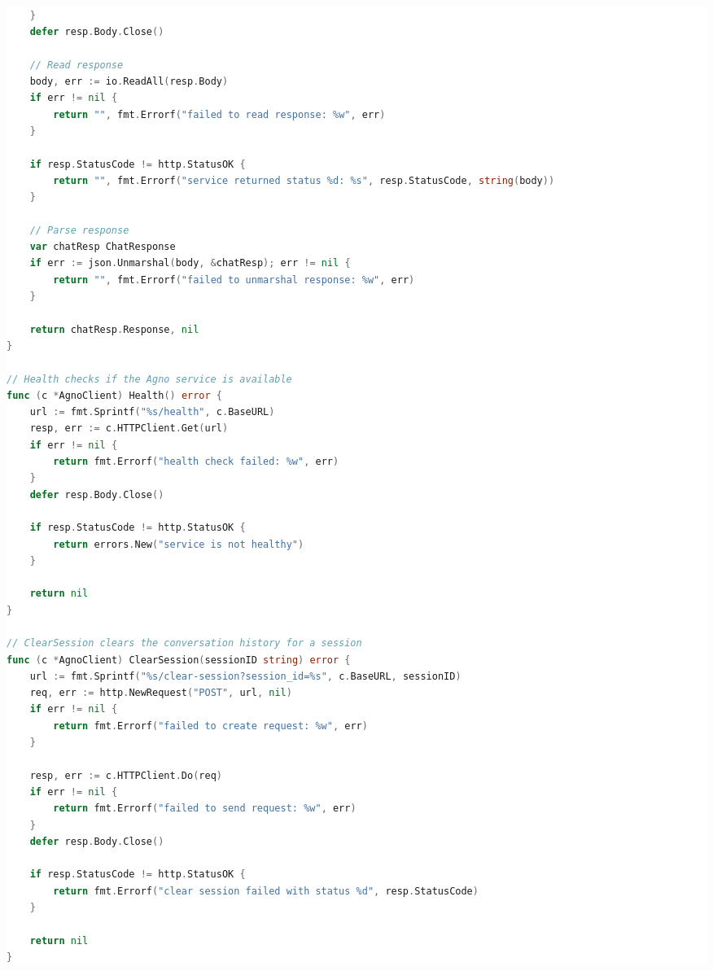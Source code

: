 ```go
	}
	defer resp.Body.Close()

	// Read response
	body, err := io.ReadAll(resp.Body)
	if err != nil {
		return "", fmt.Errorf("failed to read response: %w", err)
	}

	if resp.StatusCode != http.StatusOK {
		return "", fmt.Errorf("service returned status %d: %s", resp.StatusCode, string(body))
	}

	// Parse response
	var chatResp ChatResponse
	if err := json.Unmarshal(body, &chatResp); err != nil {
		return "", fmt.Errorf("failed to unmarshal response: %w", err)
	}

	return chatResp.Response, nil
}

// Health checks if the Agno service is available
func (c *AgnoClient) Health() error {
	url := fmt.Sprintf("%s/health", c.BaseURL)
	resp, err := c.HTTPClient.Get(url)
	if err != nil {
		return fmt.Errorf("health check failed: %w", err)
	}
	defer resp.Body.Close()

	if resp.StatusCode != http.StatusOK {
		return errors.New("service is not healthy")
	}

	return nil
}

// ClearSession clears the conversation history for a session
func (c *AgnoClient) ClearSession(sessionID string) error {
	url := fmt.Sprintf("%s/clear-session?session_id=%s", c.BaseURL, sessionID)
	req, err := http.NewRequest("POST", url, nil)
	if err != nil {
		return fmt.Errorf("failed to create request: %w", err)
	}

	resp, err := c.HTTPClient.Do(req)
	if err != nil {
		return fmt.Errorf("failed to send request: %w", err)
	}
	defer resp.Body.Close()

	if resp.StatusCode != http.StatusOK {
		return fmt.Errorf("clear session failed with status %d", resp.StatusCode)
	}

	return nil
}
```
